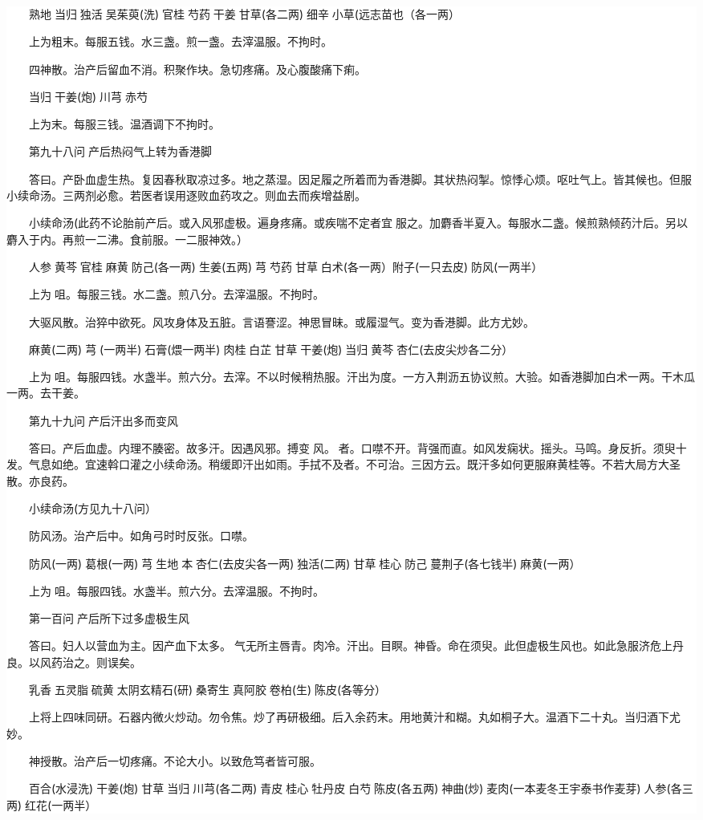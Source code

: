 　　熟地 当归 独活 吴茱萸(洗) 官桂 芍药 干姜 甘草(各二两) 细辛 小草(远志苗也（各一两）

　　上为粗末。每服五钱。水三盏。煎一盏。去滓温服。不拘时。

　　四神散。治产后留血不消。积聚作块。急切疼痛。及心腹酸痛下痢。

　　当归 干姜(炮) 川芎 赤芍

　　上为末。每服三钱。温酒调下不拘时。

　　第九十八问 产后热闷气上转为香港脚

　　答曰。产卧血虚生热。复因春秋取凉过多。地之蒸湿。因足履之所着而为香港脚。其状热闷掣。惊悸心烦。呕吐气上。皆其候也。但服小续命汤。三两剂必愈。若医者误用逐败血药攻之。则血去而疾增益剧。

　　小续命汤(此药不论胎前产后。或入风邪虚极。遍身疼痛。或疾喘不定者宜 服之。加麝香半夏入。每服水二盏。候煎熟倾药汁后。另以麝入于内。再煎一二沸。食前服。一二服神效。）

　　人参 黄芩 官桂 麻黄 防己(各一两) 生姜(五两) 芎 芍药 甘草 白术(各一两）附子(一只去皮) 防风(一两半）

　　上为 咀。每服三钱。水二盏。煎八分。去滓温服。不拘时。

　　大驱风散。治猝中欲死。风攻身体及五脏。言语謇涩。神思冒昧。或履湿气。变为香港脚。此方尤妙。

　　麻黄(二两) 芎 (一两半) 石膏(煨一两半) 肉桂 白芷 甘草 干姜(炮) 当归 黄芩 杏仁(去皮尖炒各二分）

　　上为 咀。每服四钱。水盏半。煎六分。去滓。不以时候稍热服。汗出为度。一方入荆沥五协议煎。大验。如香港脚加白术一两。干木瓜一两。去干姜。

　　第九十九问 产后汗出多而变风

　　答曰。产后血虚。内理不腠密。故多汗。因遇风邪。搏变 风。 者。口噤不开。背强而直。如风发痫状。摇头。马鸣。身反折。须臾十发。气息如绝。宜速斡口灌之小续命汤。稍缓即汗出如雨。手拭不及者。不可治。三因方云。既汗多如何更服麻黄桂等。不若大局方大圣散。亦良药。

　　小续命汤(方见九十八问）

　　防风汤。治产后中。如角弓时时反张。口噤。

　　防风(一两) 葛根(一两) 芎 生地 本 杏仁(去皮尖各一两) 独活(二两) 甘草 桂心 防己 蔓荆子(各七钱半) 麻黄(一两）

　　上为 咀。每服四钱。水盏半。煎六分。去滓温服。不拘时。

　　第一百问 产后所下过多虚极生风

　　答曰。妇人以营血为主。因产血下太多。 气无所主唇青。肉冷。汗出。目瞑。神昏。命在须臾。此但虚极生风也。如此急服济危上丹良。以风药治之。则误矣。

　　乳香 五灵脂 硫黄 太阴玄精石(研) 桑寄生 真阿胶 卷柏(生) 陈皮(各等分）

　　上将上四味同研。石器内微火炒动。勿令焦。炒了再研极细。后入余药末。用地黄汁和糊。丸如桐子大。温酒下二十丸。当归酒下尤妙。

　　神授散。治产后一切疼痛。不论大小。以致危笃者皆可服。

　　百合(水浸洗) 干姜(炮) 甘草 当归 川芎(各二两) 青皮 桂心 牡丹皮 白芍 陈皮(各五两) 神曲(炒) 麦肉(一本麦冬王宇泰书作麦芽) 人参(各三两) 红花(一两半）

